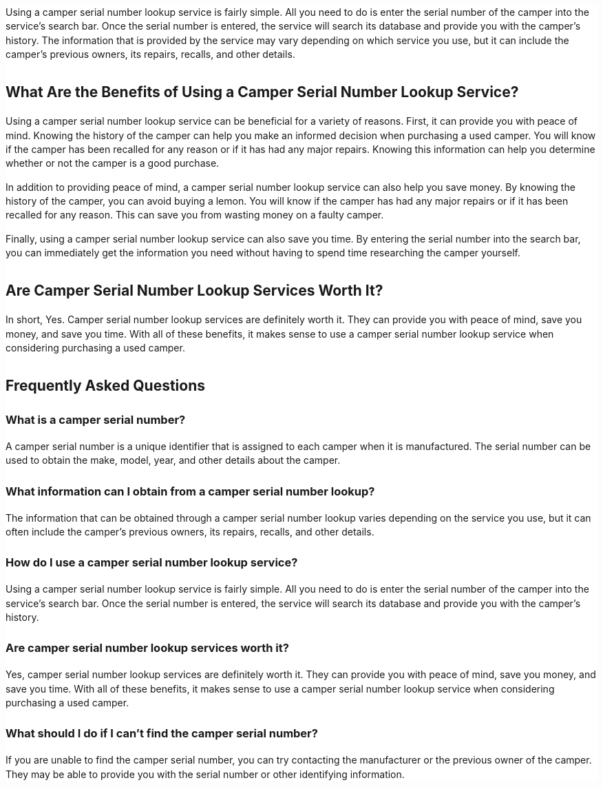 <p>Using a camper serial number lookup service is fairly simple. All you need to do is enter the serial number of the camper into the service’s search bar. Once the serial number is entered, the service will search its database and provide you with the camper’s history. The information that is provided by the service may vary depending on which service you use, but it can include the camper’s previous owners, its repairs, recalls, and other details.</p>

<h2>What Are the Benefits of Using a Camper Serial Number Lookup Service?</h2>

<p>Using a camper serial number lookup service can be beneficial for a variety of reasons. First, it can provide you with peace of mind. Knowing the history of the camper can help you make an informed decision when purchasing a used camper. You will know if the camper has been recalled for any reason or if it has had any major repairs. Knowing this information can help you determine whether or not the camper is a good purchase.</p>

<p>In addition to providing peace of mind, a camper serial number lookup service can also help you save money. By knowing the history of the camper, you can avoid buying a lemon. You will know if the camper has had any major repairs or if it has been recalled for any reason. This can save you from wasting money on a faulty camper.</p>

<p>Finally, using a camper serial number lookup service can also save you time. By entering the serial number into the search bar, you can immediately get the information you need without having to spend time researching the camper yourself.</p>

<h2>Are Camper Serial Number Lookup Services Worth It?</h2>

<p>In short, Yes. Camper serial number lookup services are definitely worth it. They can provide you with peace of mind, save you money, and save you time. With all of these benefits, it makes sense to use a camper serial number lookup service when considering purchasing a used camper.</p>

<h2>Frequently Asked Questions</h2>

<h3>What is a camper serial number?</h3>

<p>A camper serial number is a unique identifier that is assigned to each camper when it is manufactured. The serial number can be used to obtain the make, model, year, and other details about the camper.</p>

<h3>What information can I obtain from a camper serial number lookup?</h3>

<p>The information that can be obtained through a camper serial number lookup varies depending on the service you use, but it can often include the camper’s previous owners, its repairs, recalls, and other details.</p>

<h3>How do I use a camper serial number lookup service?</h3>

<p>Using a camper serial number lookup service is fairly simple. All you need to do is enter the serial number of the camper into the service’s search bar. Once the serial number is entered, the service will search its database and provide you with the camper’s history.</p>

<h3>Are camper serial number lookup services worth it?</h3>

<p>Yes, camper serial number lookup services are definitely worth it. They can provide you with peace of mind, save you money, and save you time. With all of these benefits, it makes sense to use a camper serial number lookup service when considering purchasing a used camper.</p>

<h3>What should I do if I can’t find the camper serial number?</h3>

<p>If you are unable to find the camper serial number, you can try contacting the manufacturer or the previous owner of the camper. They may be able to provide you with the serial number or other identifying information.</p>
